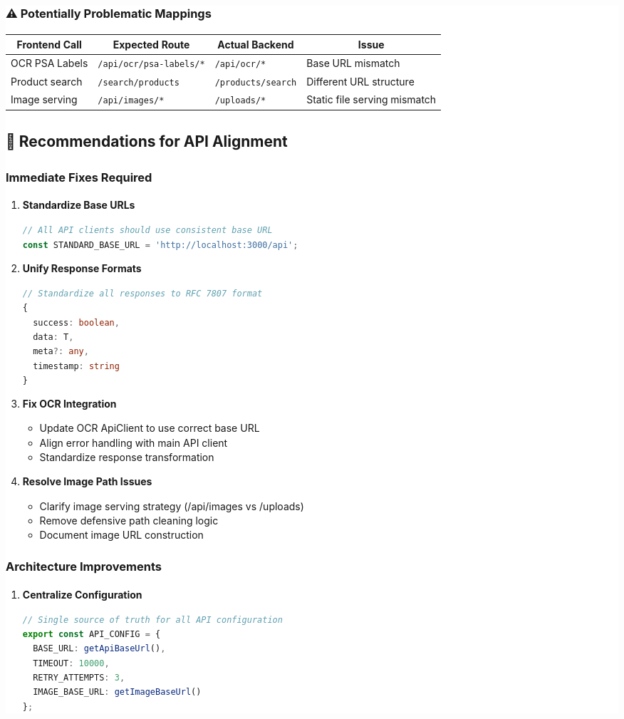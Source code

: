 ### ⚠️ **Potentially Problematic Mappings**

| Frontend Call | Expected Route | Actual Backend | Issue |
|---------------|----------------|----------------|-------|
| OCR PSA Labels | `/api/ocr/psa-labels/*` | `/api/ocr/*` | Base URL mismatch |
| Product search | `/search/products` | `/products/search` | Different URL structure |
| Image serving | `/api/images/*` | `/uploads/*` | Static file serving mismatch |

## 🎯 Recommendations for API Alignment

### **Immediate Fixes Required**

1. **Standardize Base URLs**
   ```typescript
   // All API clients should use consistent base URL
   const STANDARD_BASE_URL = 'http://localhost:3000/api';
   ```

2. **Unify Response Formats**
   ```typescript
   // Standardize all responses to RFC 7807 format
   {
     success: boolean,
     data: T,
     meta?: any,
     timestamp: string
   }
   ```

3. **Fix OCR Integration**
   - Update OCR ApiClient to use correct base URL
   - Align error handling with main API client
   - Standardize response transformation

4. **Resolve Image Path Issues**
   - Clarify image serving strategy (/api/images vs /uploads)
   - Remove defensive path cleaning logic
   - Document image URL construction

### **Architecture Improvements**

1. **Centralize Configuration**
   ```typescript
   // Single source of truth for all API configuration
   export const API_CONFIG = {
     BASE_URL: getApiBaseUrl(),
     TIMEOUT: 10000,
     RETRY_ATTEMPTS: 3,
     IMAGE_BASE_URL: getImageBaseUrl()
   };
   ```
